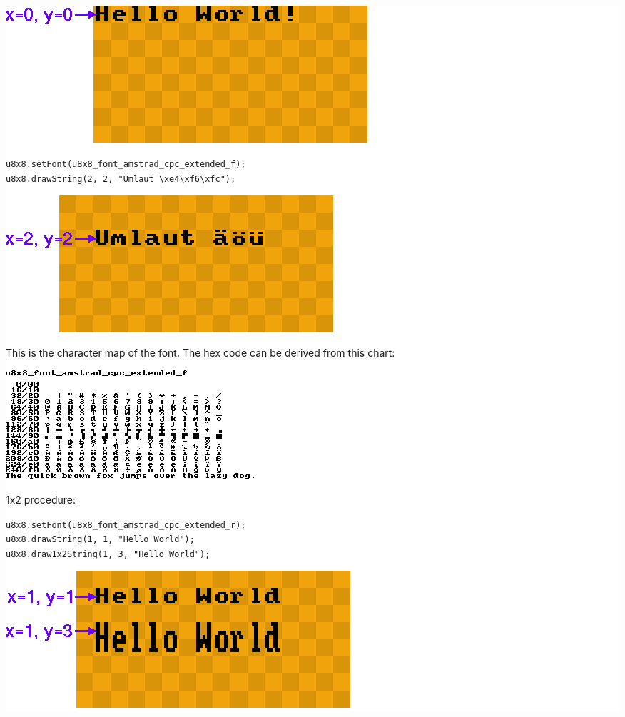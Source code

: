 ![ref/u8x8_hello_world.png](ref/u8x8_hello_world.png)
```
u8x8.setFont(u8x8_font_amstrad_cpc_extended_f);
u8x8.drawString(2, 2, "Umlaut \xe4\xf6\xfc");  
```
![ref/u8x8_umlaut.png](ref/u8x8_umlaut.png)

This is the character map of the font. The hex code can be derived from this chart:

![fntpic/u8x8_font_amstrad_cpc_extended_f.png](fntpic/u8x8_font_amstrad_cpc_extended_f.png)

1x2 procedure:
```
u8x8.setFont(u8x8_font_amstrad_cpc_extended_r);
u8x8.drawString(1, 1, "Hello World");  
u8x8.draw1x2String(1, 3, "Hello World");  
```
![ref/u8x8_1x2.png](ref/u8x8_1x2.png)
